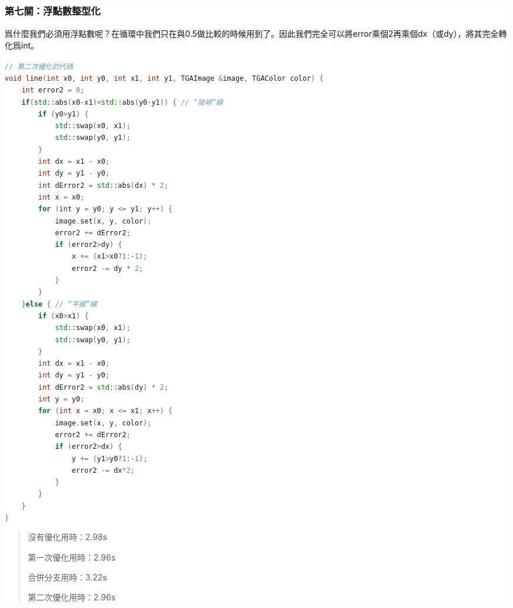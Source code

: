 ### 第七關：浮點數整型化

爲什麼我們必須用浮點數呢？在循環中我們只在與0.5做比較的時候用到了。因此我們完全可以將error乘個2再乘個dx（或dy），將其完全轉化爲int。

```c++
// 第二次優化的代碼
void line(int x0, int y0, int x1, int y1, TGAImage &image, TGAColor color) {
    int error2 = 0;
    if(std::abs(x0-x1)<std::abs(y0-y1)) { // “陡峭”線
        if (y0>y1) {
            std::swap(x0, x1);
            std::swap(y0, y1);
        }
        int dx = x1 - x0;
        int dy = y1 - y0;
        int dError2 = std::abs(dx) * 2;
        int x = x0;
        for (int y = y0; y <= y1; y++) {
            image.set(x, y, color);
            error2 += dError2;
            if (error2>dy) {
                x += (x1>x0?1:-1);
                error2 -= dy * 2;
            }
        }
    }else { // “平緩”線
        if (x0>x1) {
            std::swap(x0, x1);
            std::swap(y0, y1);
        }
        int dx = x1 - x0;
        int dy = y1 - y0;
        int dError2 = std::abs(dy) * 2;
        int y = y0;
        for (int x = x0; x <= x1; x++) {
            image.set(x, y, color);
            error2 += dError2;
            if (error2>dx) {
                y += (y1>y0?1:-1);
                error2 -= dx*2;
            }
        }
    }
}
```

>沒有優化用時：2.98s
>
>第一次優化用時：2.96s
>
>合併分支用時：3.22s
>
>第二次優化用時：2.96s
